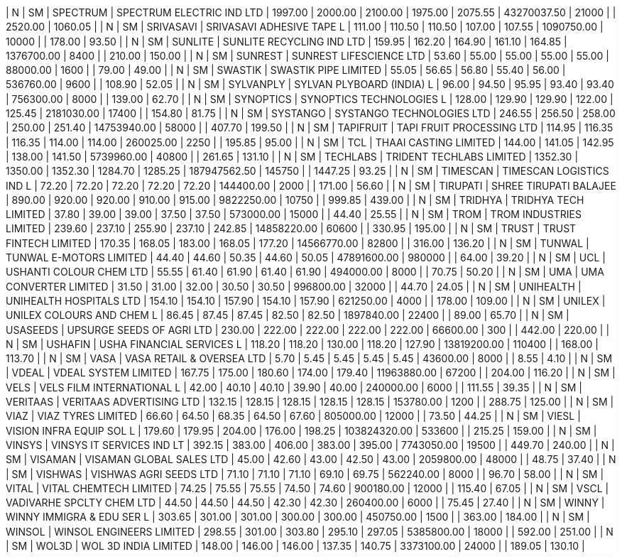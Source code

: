 | N | SM | SPECTRUM | SPECTRUM ELECTRIC IND LTD | 1997.00 | 2000.00 | 2100.00 | 1975.00 | 2075.55 | 43270037.50 | 21000 |  | 2520.00 | 1060.05 |
| N | SM | SRIVASAVI | SRIVASAVI ADHESIVE TAPE L | 111.00 | 110.50 | 110.50 | 107.00 | 107.55 | 1090750.00 | 10000 |  | 178.00 | 93.50 |
| N | SM | SUNLITE | SUNLITE RECYCLING IND LTD | 159.95 | 162.20 | 164.90 | 161.10 | 164.85 | 1376700.00 | 8400 |  | 210.00 | 150.00 |
| N | SM | SUNREST | SUNREST LIFESCIENCE LTD | 53.60 | 55.00 | 55.00 | 55.00 | 55.00 | 88000.00 | 1600 |  | 79.00 | 49.00 |
| N | SM | SWASTIK | SWASTIK PIPE LIMITED | 55.05 | 56.65 | 56.80 | 55.40 | 56.00 | 536760.00 | 9600 |  | 108.90 | 52.05 |
| N | SM | SYLVANPLY | SYLVAN PLYBOARD (INDIA) L | 96.00 | 94.50 | 95.95 | 93.40 | 93.40 | 756300.00 | 8000 |  | 139.00 | 62.70 |
| N | SM | SYNOPTICS | SYNOPTICS TECHNOLOGIES L | 128.00 | 129.90 | 129.90 | 122.00 | 125.45 | 2181030.00 | 17400 |  | 154.80 | 81.75 |
| N | SM | SYSTANGO | SYSTANGO TECHNOLOGIES LTD | 246.55 | 256.50 | 258.00 | 250.00 | 251.40 | 14753940.00 | 58000 |  | 407.70 | 199.50 |
| N | SM | TAPIFRUIT | TAPI FRUIT PROCESSING LTD | 114.95 | 116.35 | 116.35 | 114.00 | 114.00 | 260025.00 | 2250 |  | 195.85 | 95.00 |
| N | SM | TCL | THAAI CASTING LIMITED | 144.00 | 141.05 | 142.95 | 138.00 | 141.50 | 5739960.00 | 40800 |  | 261.65 | 131.10 |
| N | SM | TECHLABS | TRIDENT TECHLABS LIMITED | 1352.30 | 1350.00 | 1352.30 | 1284.70 | 1285.25 | 187947562.50 | 145750 |  | 1447.25 | 93.25 |
| N | SM | TIMESCAN | TIMESCAN LOGISTICS IND L | 72.20 | 72.20 | 72.20 | 72.20 | 72.20 | 144400.00 | 2000 |  | 171.00 | 56.60 |
| N | SM | TIRUPATI | SHREE TIRUPATI BALAJEE | 890.00 | 920.00 | 920.00 | 910.00 | 915.00 | 9822250.00 | 10750 |  | 999.85 | 439.00 |
| N | SM | TRIDHYA | TRIDHYA TECH LIMITED | 37.80 | 39.00 | 39.00 | 37.50 | 37.50 | 573000.00 | 15000 |  | 44.40 | 25.55 |
| N | SM | TROM | TROM INDUSTRIES LIMITED | 239.60 | 237.10 | 255.90 | 237.10 | 242.85 | 14858220.00 | 60600 |  | 330.95 | 195.00 |
| N | SM | TRUST | TRUST FINTECH LIMITED | 170.35 | 168.05 | 183.00 | 168.05 | 177.20 | 14566770.00 | 82800 |  | 316.00 | 136.20 |
| N | SM | TUNWAL | TUNWAL E-MOTORS LIMITED | 44.40 | 44.60 | 50.35 | 44.60 | 50.05 | 47891600.00 | 980000 |  | 64.00 | 39.20 |
| N | SM | UCL | USHANTI COLOUR CHEM LTD | 55.55 | 61.40 | 61.90 | 61.40 | 61.90 | 494000.00 | 8000 |  | 70.75 | 50.20 |
| N | SM | UMA | UMA CONVERTER LIMITED | 31.50 | 31.00 | 32.00 | 30.50 | 30.50 | 996800.00 | 32000 |  | 44.70 | 24.05 |
| N | SM | UNIHEALTH | UNIHEALTH HOSPITALS LTD | 154.10 | 154.10 | 157.90 | 154.10 | 157.90 | 621250.00 | 4000 |  | 178.00 | 109.00 |
| N | SM | UNILEX | UNILEX COLOURS AND CHEM L | 86.45 | 87.45 | 87.45 | 82.50 | 82.50 | 1897840.00 | 22400 |  | 89.00 | 65.70 |
| N | SM | USASEEDS | UPSURGE SEEDS OF AGRI LTD | 230.00 | 222.00 | 222.00 | 222.00 | 222.00 | 66600.00 | 300 |  | 442.00 | 220.00 |
| N | SM | USHAFIN | USHA FINANCIAL SERVICES L | 118.20 | 118.20 | 130.00 | 118.20 | 127.90 | 13819200.00 | 110400 |  | 168.00 | 113.70 |
| N | SM | VASA | VASA RETAIL & OVERSEA LTD | 5.70 | 5.45 | 5.45 | 5.45 | 5.45 | 43600.00 | 8000 |  | 8.55 | 4.10 |
| N | SM | VDEAL | VDEAL SYSTEM LIMITED | 167.75 | 175.00 | 180.60 | 174.00 | 179.40 | 11963880.00 | 67200 |  | 204.00 | 116.20 |
| N | SM | VELS | VELS FILM INTERNATIONAL L | 42.00 | 40.10 | 40.10 | 39.90 | 40.00 | 240000.00 | 6000 |  | 111.55 | 39.35 |
| N | SM | VERITAAS | VERITAAS ADVERTISING LTD | 132.15 | 128.15 | 128.15 | 128.15 | 128.15 | 153780.00 | 1200 |  | 288.75 | 125.00 |
| N | SM | VIAZ | VIAZ TYRES LIMITED | 66.60 | 64.50 | 68.35 | 64.50 | 67.60 | 805000.00 | 12000 |  | 73.50 | 44.25 |
| N | SM | VIESL | VISION INFRA EQUIP SOL L | 179.60 | 179.95 | 204.00 | 176.00 | 198.25 | 103824320.00 | 533600 |  | 215.25 | 159.00 |
| N | SM | VINSYS | VINSYS IT SERVICES IND LT | 392.15 | 383.00 | 406.00 | 383.00 | 395.00 | 7743050.00 | 19500 |  | 449.70 | 240.00 |
| N | SM | VISAMAN | VISAMAN GLOBAL SALES LTD | 45.00 | 42.60 | 43.00 | 42.50 | 43.00 | 2059800.00 | 48000 |  | 48.75 | 37.40 |
| N | SM | VISHWAS | VISHWAS AGRI SEEDS LTD | 71.10 | 71.10 | 71.10 | 69.10 | 69.75 | 562240.00 | 8000 |  | 96.70 | 58.00 |
| N | SM | VITAL | VITAL CHEMTECH LIMITED | 74.25 | 75.55 | 75.55 | 74.50 | 74.60 | 900180.00 | 12000 |  | 115.40 | 67.05 |
| N | SM | VSCL | VADIVARHE SPCLTY CHEM LTD | 44.50 | 44.50 | 44.50 | 42.30 | 42.30 | 260400.00 | 6000 |  | 75.45 | 27.40 |
| N | SM | WINNY | WINNY IMMIGRA & EDU SER L | 303.65 | 301.00 | 301.00 | 300.00 | 300.00 | 450750.00 | 1500 |  | 363.00 | 184.00 |
| N | SM | WINSOL | WINSOL ENGINEERS LIMITED | 298.55 | 301.00 | 303.80 | 295.10 | 297.05 | 5385800.00 | 18000 |  | 592.00 | 251.00 |
| N | SM | WOL3D | WOL 3D INDIA LIMITED | 148.00 | 146.00 | 146.00 | 137.35 | 140.75 | 3373100.00 | 24000 |  | 189.05 | 130.10 |